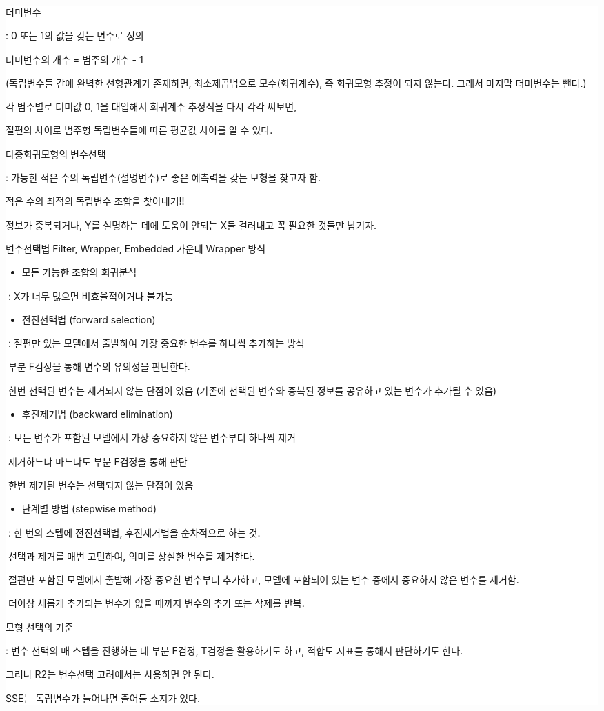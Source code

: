 더미변수

: 0 또는 1의 값을 갖는 변수로 정의

더미변수의 개수 = 범주의 개수 - 1

(독립변수들 간에 완벽한 선형관계가 존재하면, 최소제곱법으로 모수(회귀계수), 즉 회귀모형 추정이 되지 않는다. 그래서 마지막 더미변수는 뺀다.)



각 범주별로 더미값 0, 1을 대입해서 회귀계수 추정식을 다시 각각 써보면, 

절편의 차이로 범주형 독립변수들에 따른 평균값 차이를 알 수 있다.



다중회귀모형의 변수선택

: 가능한 적은 수의 독립변수(설명변수)로 좋은 예측력을 갖는 모형을 찾고자 함.

적은 수의 최적의 독립변수 조합을 찾아내기!!

정보가 중복되거나, Y를 설명하는 데에 도움이 안되는 X들 걸러내고 꼭 필요한 것들만 남기자.



변수선택법 Filter, Wrapper, Embedded 가운데 Wrapper 방식

- 모든 가능한 조합의 회귀분석

​	: X가 너무 많으면 비효율적이거나 불가능

- 전진선택법 (forward selection)

​	: 절편만 있는 모델에서 출발하여 가장 중요한 변수를 하나씩 추가하는 방식

​	부분 F검정을 통해 변수의 유의성을 판단한다.

​	한번 선택된 변수는 제거되지 않는 단점이 있음 (기존에 선택된 변수와 중복된 정보를 공유하고 있는 변수가 추가될 수 있음)

- 후진제거법 (backward elimination)

​	: 모든 변수가 포함된 모델에서 가장 중요하지 않은 변수부터 하나씩 제거

​	제거하느냐 마느냐도 부분 F검정을 통해 판단

​	한번 제거된 변수는 선택되지 않는 단점이 있음

- 단계별 방법 (stepwise method)

​	: 한 번의 스텝에 전진선택법, 후진제거법을 순차적으로 하는 것.

​	선택과 제거를 매번 고민하여, 의미를 상실한 변수를 제거한다.

​	절편만 포함된 모델에서 출발해 가장 중요한 변수부터 추가하고, 모델에 포함되어 있는 변수 중에서 중요하지 않은 변수를 제거함.

​	더이상 새롭게 추가되는 변수가 없을 때까지 변수의 추가 또는 삭제를 반복.



모형 선택의 기준

: 변수 선택의 매 스텝을 진행하는 데 부분 F검정, T검정을 활용하기도 하고, 적합도 지표를 통해서 판단하기도 한다.

그러나 R2는 변수선택 고려에서는 사용하면 안 된다.

SSE는 독립변수가 늘어나면 줄어들 소지가 있다.
